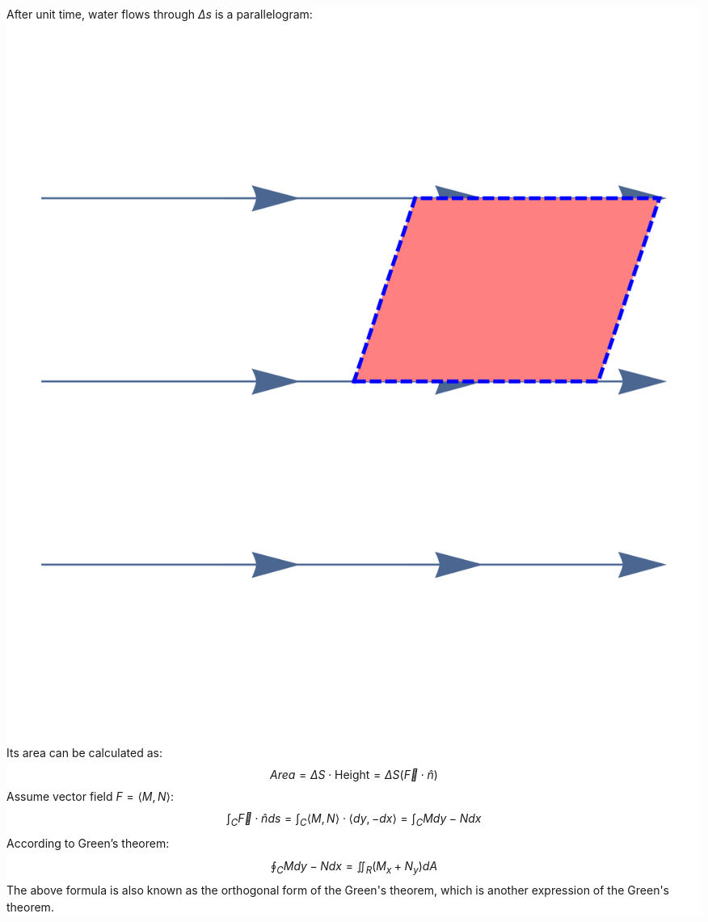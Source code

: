 After unit time, water flows through $\Delta s$ is a parallelogram:

![](para.svg)

Its area can be calculated as:
$$
Area =\Delta S\cdot \text {Height}=\Delta S(\vec{F} \cdot \hat{n})
$$
Assume vector field $F=\langle M,N \rangle$:
$$
\int_{C} \vec{F} \cdot \hat{n} d s=\int_{C}\langle M, N\rangle \cdot\langle d y,-d x\rangle=\int_{C} M d y-N d x
$$
According to Green’s theorem:
$$
\oint_{C} M d y-N d x=\iint_{R}\left(M_{x}+N_{y}\right) d A
$$
The above formula is also known as the orthogonal form of the Green's theorem, which is another expression of the Green's theorem. 
